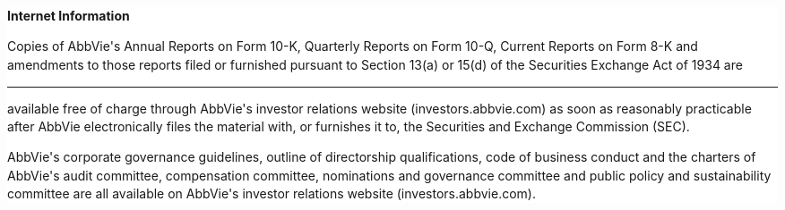 **Internet Information**

Copies of AbbVie\'s Annual Reports on Form 10-K, Quarterly Reports on Form 10-Q, Current Reports on Form 8-K and amendments to those
reports filed or furnished pursuant to Section 13(a) or 15(d) of the Securities Exchange Act of 1934 are

-----

available free of charge through AbbVie\'s investor relations website (investors.abbvie.com) as soon as reasonably practicable after AbbVie
electronically files the material with, or furnishes it to, the Securities and Exchange Commission (SEC).

AbbVie\'s corporate governance guidelines, outline of directorship qualifications, code of business conduct and the charters of AbbVie\'s audit
committee, compensation committee, nominations and governance committee and public policy and sustainability committee are all available
on AbbVie\'s investor relations website (investors.abbvie.com).

